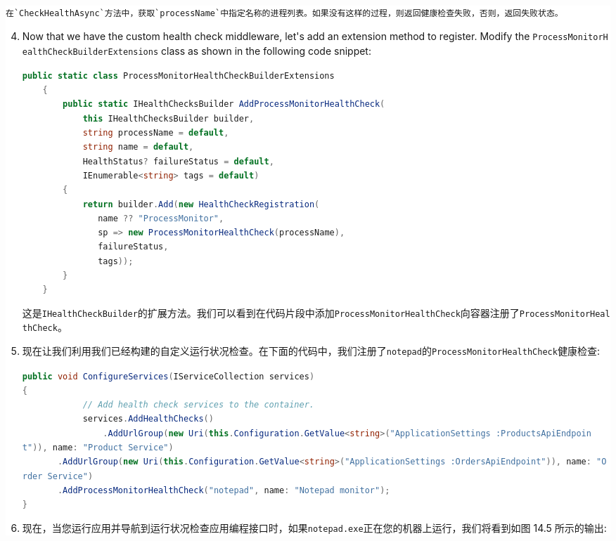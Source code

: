     在`CheckHealthAsync`方法中，获取`processName`中指定名称的进程列表。如果没有这样的过程，则返回健康检查失败，否则，返回失败状态。

4.  Now that we have the custom health check middleware, let's add an extension method to register. Modify the `ProcessMonitorHealthCheckBuilderExtensions` class as shown in the following code snippet:

    ```cs
    public static class ProcessMonitorHealthCheckBuilderExtensions
        {
            public static IHealthChecksBuilder AddProcessMonitorHealthCheck(
                this IHealthChecksBuilder builder,
                string processName = default,
                string name = default,
                HealthStatus? failureStatus = default,
                IEnumerable<string> tags = default)
            {
                return builder.Add(new HealthCheckRegistration(
                   name ?? "ProcessMonitor",
                   sp => new ProcessMonitorHealthCheck(processName),
                   failureStatus,
                   tags));
            }
        }
    ```

    这是`IHealthCheckBuilder`的扩展方法。我们可以看到在代码片段中添加`ProcessMonitorHealthCheck`向容器注册了`ProcessMonitorHealthCheck`。

5.  现在让我们利用我们已经构建的自定义运行状况检查。在下面的代码中，我们注册了`notepad`的`ProcessMonitorHealthCheck`健康检查:

    ```cs
    public void ConfigureServices(IServiceCollection services)
    {
                // Add health check services to the container.
                services.AddHealthChecks()
                    .AddUrlGroup(new Uri(this.Configuration.GetValue<string>("ApplicationSettings :ProductsApiEndpoint")), name: "Product Service")
           .AddUrlGroup(new Uri(this.Configuration.GetValue<string>("ApplicationSettings :OrdersApiEndpoint")), name: "Order Service")
           .AddProcessMonitorHealthCheck("notepad", name: "Notepad monitor");
    }
    ```

6.  现在，当您运行应用并导航到运行状况检查应用编程接口时，如果`notepad.exe`正在您的机器上运行，我们将看到如图 14.5 所示的输出:

